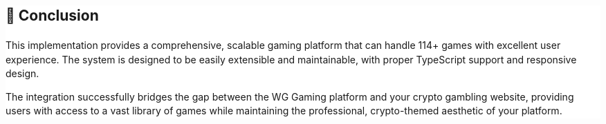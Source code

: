 ## 🎉 Conclusion

This implementation provides a comprehensive, scalable gaming platform that can handle 114+ games with excellent user experience. The system is designed to be easily extensible and maintainable, with proper TypeScript support and responsive design.

The integration successfully bridges the gap between the WG Gaming platform and your crypto gambling website, providing users with access to a vast library of games while maintaining the professional, crypto-themed aesthetic of your platform.
